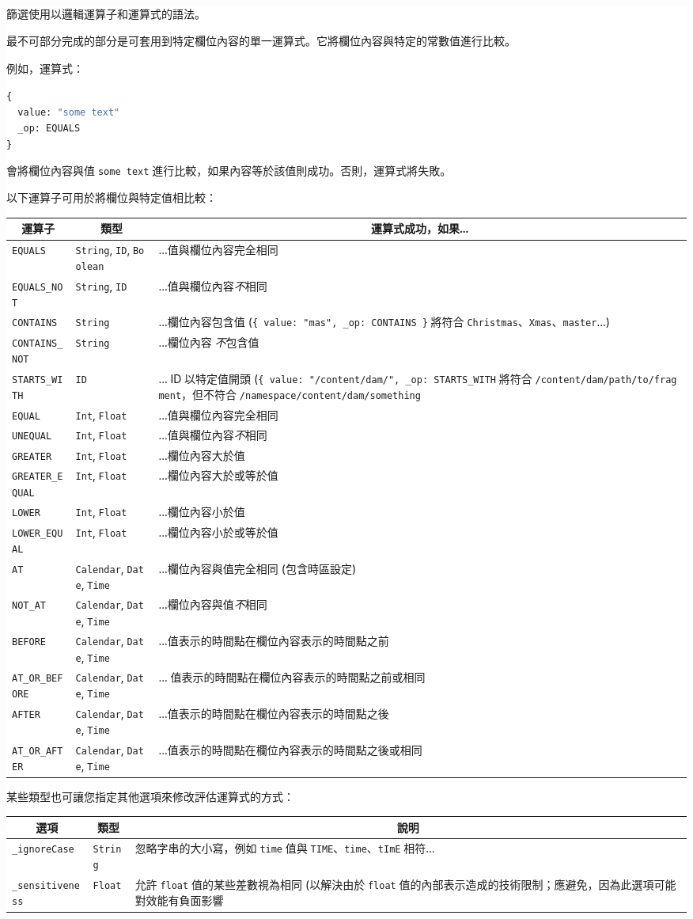 篩選使用以邏輯運算子和運算式的語法。

最不可部分完成的部分是可套用到特定欄位內容的單一運算式。它將欄位內容與特定的常數值進行比較。

例如，運算式：

```graphql
{
  value: "some text"
  _op: EQUALS
}
```

會將欄位內容與值 `some text` 進行比較，如果內容等於該值則成功。否則，運算式將失敗。

以下運算子可用於將欄位與特定值相比較：

| 運算子 | 類型 | 運算式成功，如果... |
|--- |--- |--- |
| `EQUALS` | `String`, `ID`, `Boolean` | ...值與欄位內容完全相同 |
| `EQUALS_NOT` | `String`, `ID` | ...值與欄位內容&#x200B;*不*&#x200B;相同 |
| `CONTAINS` | `String` | ...欄位內容包含值 (`{ value: "mas", _op: CONTAINS }` 將符合 `Christmas`、`Xmas`、`master`...) |
| `CONTAINS_NOT` | `String` | ...欄位內容 *不*&#x200B;包含值 |
| `STARTS_WITH` | `ID` | ... ID 以特定值開頭 (`{ value: "/content/dam/", _op: STARTS_WITH` 將符合 `/content/dam/path/to/fragment`，但不符合 `/namespace/content/dam/something` |
| `EQUAL` | `Int`, `Float` | ...值與欄位內容完全相同 |
| `UNEQUAL` | `Int`, `Float` | ...值與欄位內容&#x200B;*不*&#x200B;相同 |
| `GREATER` | `Int`, `Float` | ...欄位內容大於值 |
| `GREATER_EQUAL` | `Int`, `Float` | ...欄位內容大於或等於值 |
| `LOWER` | `Int`, `Float` | ...欄位內容小於值 |
| `LOWER_EQUAL` | `Int`, `Float` | ...欄位內容小於或等於值 |
| `AT` | `Calendar`, `Date`, `Time` | ...欄位內容與值完全相同 (包含時區設定) |
| `NOT_AT` | `Calendar`, `Date`, `Time` | ...欄位內容與值&#x200B;*不*&#x200B;相同 |
| `BEFORE` | `Calendar`, `Date`, `Time` | ...值表示的時間點在欄位內容表示的時間點之前 |
| `AT_OR_BEFORE` | `Calendar`, `Date`, `Time` | ... 值表示的時間點在欄位內容表示的時間點之前或相同 |
| `AFTER` | `Calendar`, `Date`, `Time` | ...值表示的時間點在欄位內容表示的時間點之後 |
| `AT_OR_AFTER` | `Calendar`, `Date`, `Time` | ...值表示的時間點在欄位內容表示的時間點之後或相同 |

某些類型也可讓您指定其他選項來修改評估運算式的方式：

| 選項 | 類型 | 說明 |
|--- |--- |--- |
| `_ignoreCase` | `String` | 忽略字串的大小寫，例如 `time` 值與 `TIME`、`time`、`tImE` 相符... |
| `_sensitiveness` | `Float` | 允許 `float` 值的某些差數視為相同 (以解決由於 `float` 值的內部表示造成的技術限制；應避免，因為此選項可能對效能有負面影響 |
